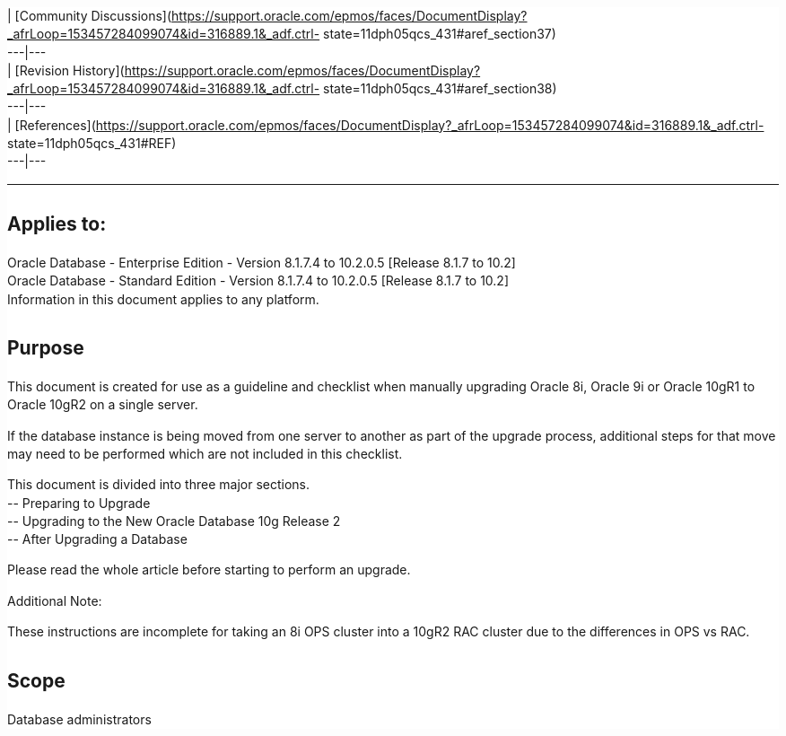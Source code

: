 | [Community
Discussions](https://support.oracle.com/epmos/faces/DocumentDisplay?_afrLoop=153457284099074&id=316889.1&_adf.ctrl-
state=11dph05qcs_431#aref_section37)  
---|---  
| [Revision
History](https://support.oracle.com/epmos/faces/DocumentDisplay?_afrLoop=153457284099074&id=316889.1&_adf.ctrl-
state=11dph05qcs_431#aref_section38)  
---|---  
|
[References](https://support.oracle.com/epmos/faces/DocumentDisplay?_afrLoop=153457284099074&id=316889.1&_adf.ctrl-
state=11dph05qcs_431#REF)  
---|---  
  
* * *

## Applies to:

Oracle Database - Enterprise Edition - Version 8.1.7.4 to 10.2.0.5 [Release
8.1.7 to 10.2]  
Oracle Database - Standard Edition - Version 8.1.7.4 to 10.2.0.5 [Release
8.1.7 to 10.2]  
Information in this document applies to any platform.  

## Purpose

This document is created for use as a guideline and checklist when manually
upgrading Oracle 8i, Oracle 9i or Oracle 10gR1 to Oracle 10gR2 on a single
server.

If the database instance is being moved from one server to another as part of
the upgrade process, additional steps for that move may need to be performed
which are not included in this checklist.  
  
This document is divided into three major sections.  
\-- Preparing to Upgrade  
\-- Upgrading to the New Oracle Database 10g Release 2  
\-- After Upgrading a Database

Please read the whole article before starting to perform an upgrade.

Additional Note:

These instructions are incomplete for taking an 8i OPS cluster into a 10gR2
RAC cluster due to the differences in OPS vs RAC.

## Scope

Database administrators
